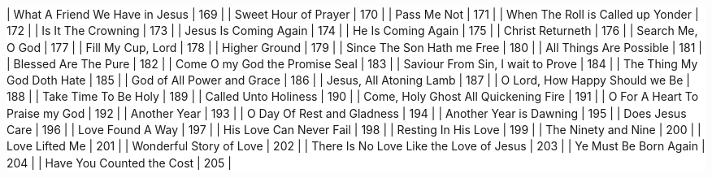 | What A Friend We Have in Jesus                 | 169    |
| Sweet Hour of Prayer                           | 170    |
| Pass Me Not                                    | 171    |
| When The Roll is Called up Yonder              | 172    |
| Is It The Crowning                             | 173    |
| Jesus Is Coming Again                          | 174    |
| He Is Coming Again                             | 175    |
| Christ Returneth                               | 176    |
| Search Me, O God                               | 177    |
| Fill My Cup, Lord                              | 178    |
| Higher Ground                                  | 179    |
| Since The Son Hath me Free                     | 180    |
| All Things Are Possible                        | 181    |
| Blessed Are The Pure                           | 182    |
| Come O my God the Promise Seal                 | 183    |
| Saviour From Sin, I wait to Prove              | 184    |
| The Thing My God Doth Hate                     | 185    |
| God of All Power and Grace                     | 186    |
| Jesus, All Atoning Lamb                        | 187    |
| O Lord, How Happy Should we Be                 | 188    |
| Take Time To Be Holy                           | 189    |
| Called Unto Holiness                           | 190    |
| Come, Holy Ghost All Quickening Fire           | 191    |
| O For A Heart To Praise my God                 | 192    |
| Another Year                                   | 193    |
| O Day Of Rest and Gladness                     | 194    |
| Another Year is Dawning                        | 195    |
| Does Jesus Care                                | 196    |
| Love Found A Way                               | 197    |
| His Love Can Never Fail                        | 198    |
| Resting In His Love                            | 199    |
| The Ninety and Nine                            | 200    |
| Love Lifted Me                                 | 201    |
| Wonderful Story of Love                        | 202    |
| There Is No Love Like the Love of Jesus        | 203    |
| Ye Must Be Born Again                          | 204    |
| Have You Counted the Cost                      | 205    |